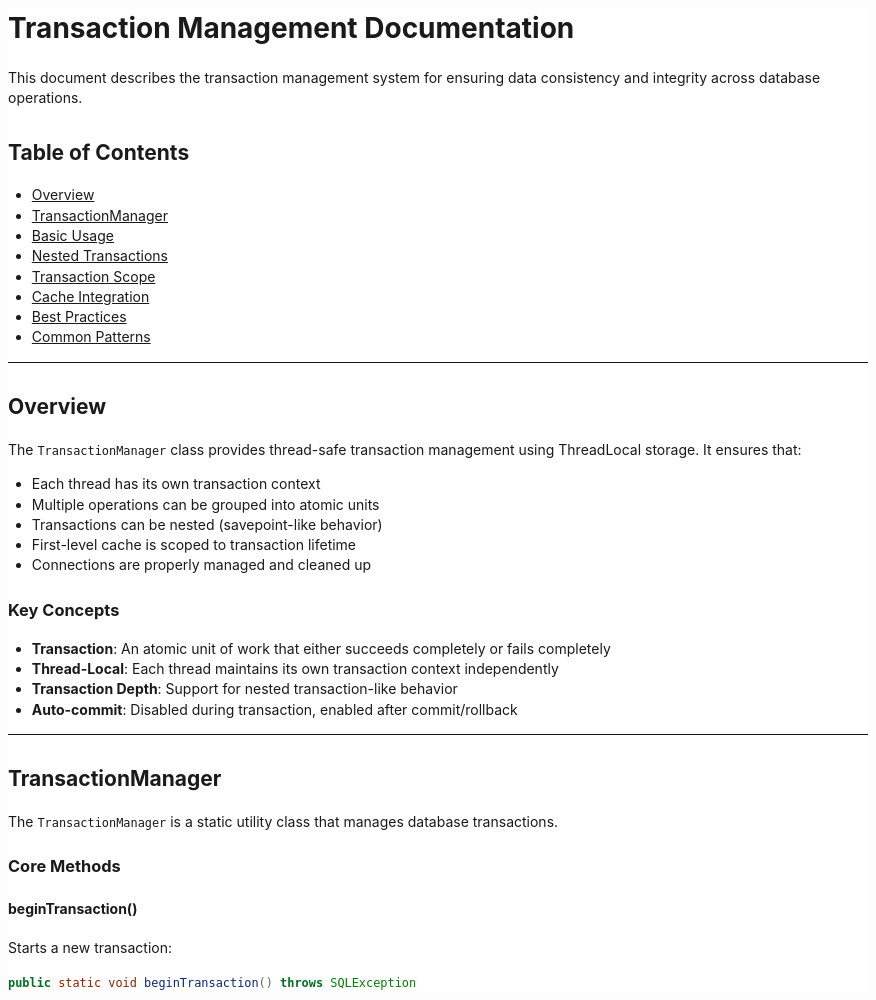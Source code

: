 # Transaction Management Documentation

This document describes the transaction management system for ensuring data consistency and integrity across database operations.

## Table of Contents

- [Overview](#overview)
- [TransactionManager](#transactionmanager)
- [Basic Usage](#basic-usage)
- [Nested Transactions](#nested-transactions)
- [Transaction Scope](#transaction-scope)
- [Cache Integration](#cache-integration)
- [Best Practices](#best-practices)
- [Common Patterns](#common-patterns)

---

## Overview

The `TransactionManager` class provides thread-safe transaction management using ThreadLocal storage. It ensures that:

- Each thread has its own transaction context
- Multiple operations can be grouped into atomic units
- Transactions can be nested (savepoint-like behavior)
- First-level cache is scoped to transaction lifetime
- Connections are properly managed and cleaned up

### Key Concepts

- **Transaction**: An atomic unit of work that either succeeds completely or fails completely
- **Thread-Local**: Each thread maintains its own transaction context independently
- **Transaction Depth**: Support for nested transaction-like behavior
- **Auto-commit**: Disabled during transaction, enabled after commit/rollback

---

## TransactionManager

The `TransactionManager` is a static utility class that manages database transactions.

### Core Methods

#### beginTransaction()

Starts a new transaction:

```java
public static void beginTransaction() throws SQLException
```
